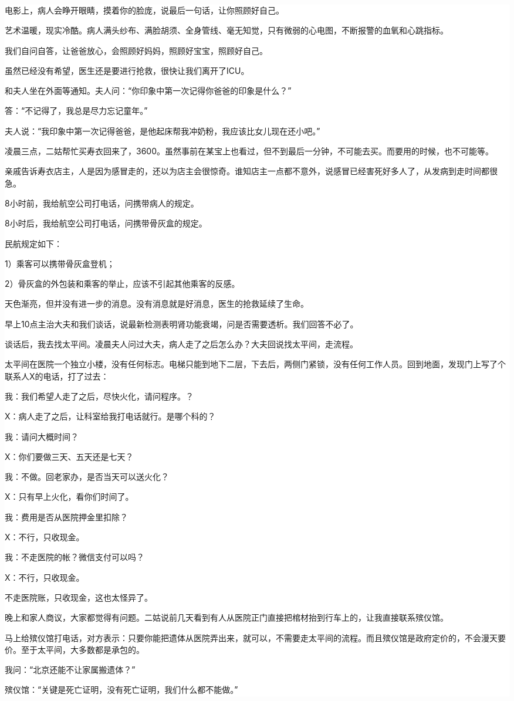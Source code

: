 电影上，病人会睁开眼睛，摸着你的脸庞，说最后一句话，让你照顾好自己。

艺术温暖，现实冷酷。病人满头纱布、满脸胡须、全身管线、毫无知觉，只有微弱的心电图，不断报警的血氧和心跳指标。

我们自问自答，让爸爸放心，会照顾好妈妈，照顾好宝宝，照顾好自己。

虽然已经没有希望，医生还是要进行抢救，很快让我们离开了ICU。

和夫人坐在外面等通知。夫人问：“你印象中第一次记得你爸爸的印象是什么？”

答：“不记得了，我总是尽力忘记童年。”

夫人说：“我印象中第一次记得爸爸，是他起床帮我冲奶粉，我应该比女儿现在还小吧。”

凌晨三点，二姑帮忙买寿衣回来了，3600。虽然事前在某宝上也看过，但不到最后一分钟，不可能去买。而要用的时候，也不可能等。

亲戚告诉寿衣店主，人是因为感冒走的，还以为店主会很惊奇。谁知店主一点都不意外，说感冒已经害死好多人了，从发病到走时间都很急。

8小时前，我给航空公司打电话，问携带病人的规定。

8小时后，我给航空公司打电话，问携带骨灰盒的规定。

民航规定如下：

1）乘客可以携带骨灰盒登机；

2）骨灰盒的外包装和乘客的举止，应该不引起其他乘客的反感。

天色渐亮，但并没有进一步的消息。没有消息就是好消息，医生的抢救延续了生命。

早上10点主治大夫和我们谈话，说最新检测表明肾功能衰竭，问是否需要透析。我们回答不必了。

谈话后，我去找太平间。凌晨夫人问过大夫，病人走了之后怎么办？大夫回说找太平间，走流程。

太平间在医院一个独立小楼，没有任何标志。电梯只能到地下二层，下去后，两侧门紧锁，没有任何工作人员。回到地面，发现门上写了个联系人X的电话，打了过去：

我：我们希望人走了之后，尽快火化，请问程序。？

X：病人走了之后，让科室给我打电话就行。是哪个科的？

我：请问大概时间？

X：你们要做三天、五天还是七天？

我：不做。回老家办，是否当天可以送火化？

X：只有早上火化，看你们时间了。

我：费用是否从医院押金里扣除？

X：不行，只收现金。

我：不走医院的帐？微信支付可以吗？

X：不行，只收现金。

不走医院账，只收现金，这也太怪异了。

晚上和家人商议，大家都觉得有问题。二姑说前几天看到有人从医院正门直接把棺材抬到行车上的，让我直接联系殡仪馆。

马上给殡仪馆打电话，对方表示：只要你能把遗体从医院弄出来，就可以，不需要走太平间的流程。而且殡仪馆是政府定价的，不会漫天要价。至于太平间，大多数都是承包的。

我问：“北京还能不让家属搬遗体？”

殡仪馆：“关键是死亡证明，没有死亡证明，我们什么都不能做。”
